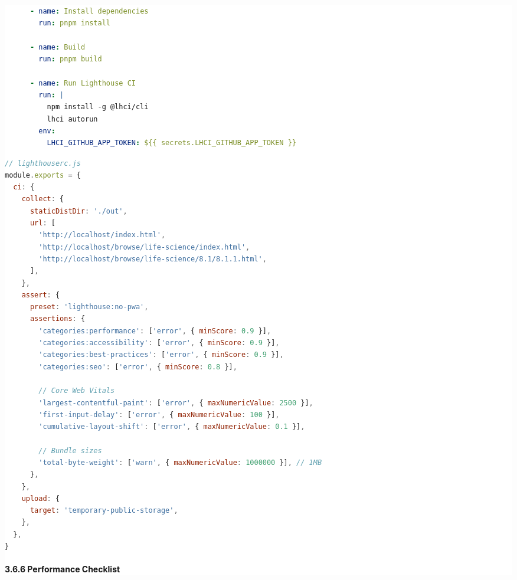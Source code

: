 ```yaml
      - name: Install dependencies
        run: pnpm install

      - name: Build
        run: pnpm build

      - name: Run Lighthouse CI
        run: |
          npm install -g @lhci/cli
          lhci autorun
        env:
          LHCI_GITHUB_APP_TOKEN: ${{ secrets.LHCI_GITHUB_APP_TOKEN }}
```

```javascript
// lighthouserc.js
module.exports = {
  ci: {
    collect: {
      staticDistDir: './out',
      url: [
        'http://localhost/index.html',
        'http://localhost/browse/life-science/index.html',
        'http://localhost/browse/life-science/8.1/8.1.1.html',
      ],
    },
    assert: {
      preset: 'lighthouse:no-pwa',
      assertions: {
        'categories:performance': ['error', { minScore: 0.9 }],
        'categories:accessibility': ['error', { minScore: 0.9 }],
        'categories:best-practices': ['error', { minScore: 0.9 }],
        'categories:seo': ['error', { minScore: 0.8 }],

        // Core Web Vitals
        'largest-contentful-paint': ['error', { maxNumericValue: 2500 }],
        'first-input-delay': ['error', { maxNumericValue: 100 }],
        'cumulative-layout-shift': ['error', { maxNumericValue: 0.1 }],

        // Bundle sizes
        'total-byte-weight': ['warn', { maxNumericValue: 1000000 }], // 1MB
      },
    },
    upload: {
      target: 'temporary-public-storage',
    },
  },
}
```

#### 3.6.6 Performance Checklist
